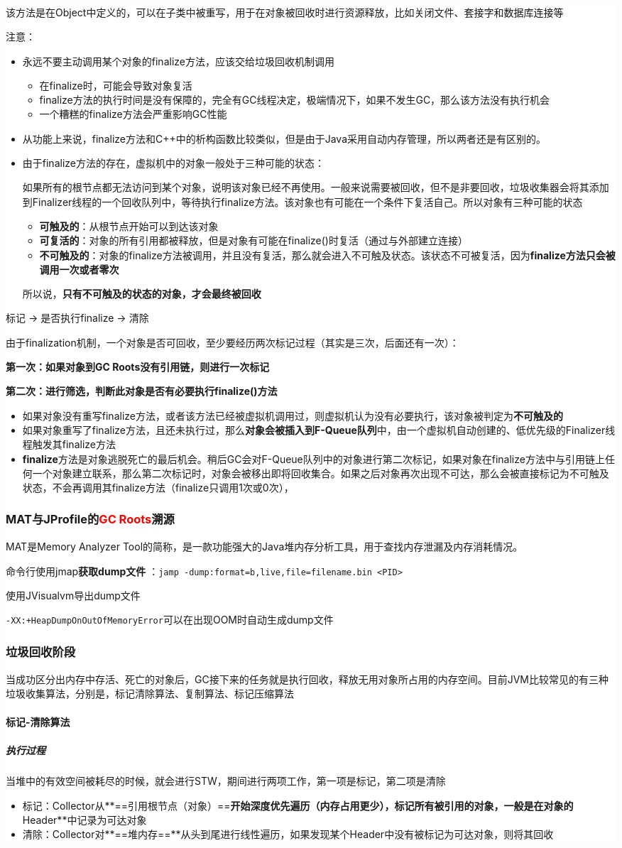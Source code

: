 该方法是在Object中定义的，可以在子类中被重写，用于在对象被回收时进行资源释放，比如关闭文件、套接字和数据库连接等



注意：

- 永远不要主动调用某个对象的finalize方法，应该交给垃圾回收机制调用

  - 在finalize时，可能会导致对象复活
  - finalize方法的执行时间是没有保障的，完全有GC线程决定，极端情况下，如果不发生GC，那么该方法没有执行机会
  - 一个糟糕的finalize方法会严重影响GC性能

- 从功能上来说，finalize方法和C++中的析构函数比较类似，但是由于Java采用自动内存管理，所以两者还是有区别的。

- 由于finalize方法的存在，虚拟机中的对象一般处于三种可能的状态：

  如果所有的根节点都无法访问到某个对象，说明该对象已经不再使用。一般来说需要被回收，但不是非要回收，垃圾收集器会将其添加到Finalizer线程的一个回收队列中，等待执行finalize方法。该对象也有可能在一个条件下复活自己。所以对象有三种可能的状态

  - **可触及的**：从根节点开始可以到达该对象
  - **可复活的**：对象的所有引用都被释放，但是对象有可能在finalize()时复活（通过与外部建立连接）
  - **不可触及的**：对象的finalize方法被调用，并且没有复活，那么就会进入不可触及状态。该状态不可被复活，因为**finalize方法只会被调用一次或者零次**

  所以说，**只有不可触及的状态的对象，才会最终被回收**

标记 -> 是否执行finalize -> 清除

由于finalization机制，一个对象是否可回收，至少要经历两次标记过程（其实是三次，后面还有一次）：

**第一次：如果对象到GC Roots没有引用链，则进行一次标记**

**第二次：进行筛选，判断此对象是否有必要执行finalize()方法**

- 如果对象没有重写finalize方法，或者该方法已经被虚拟机调用过，则虚拟机认为没有必要执行，该对象被判定为**不可触及的**
- 如果对象重写了finalize方法，且还未执行过，那么**对象会被插入到F-Queue队列**中，由一个虚拟机自动创建的、低优先级的Finalizer线程触发其finalize方法
- **finalize**方法是对象逃脱死亡的最后机会。稍后GC会对F-Queue队列中的对象进行第二次标记，如果对象在finalize方法中与引用链上任何一个对象建立联系，那么第二次标记时，对象会被移出即将回收集合。如果之后对象再次出现不可达，那么会被直接标记为不可触及状态，不会再调用其finalize方法（finalize只调用1次或0次），

### MAT与JProfile的<span style="color:red">GC Roots</span>溯源

MAT是Memory Analyzer Tool的简称，是一款功能强大的Java堆内存分析工具，用于查找内存泄漏及内存消耗情况。



命令行使用jmap**获取dump文件** ：`jamp -dump:format=b,live,file=filename.bin <PID>`

使用JVisualvm导出dump文件

`-XX:+HeapDumpOnOutOfMemoryError`可以在出现OOM时自动生成dump文件 

### 垃圾回收阶段

当成功区分出内存中存活、死亡的对象后，GC接下来的任务就是执行回收，释放无用对象所占用的内存空间。目前JVM比较常见的有三种垃圾收集算法，分别是，标记清除算法、复制算法、标记压缩算法

#### 标记-清除算法

##### 执行过程

当堆中的有效空间被耗尽的时候，就会进行STW，期间进行两项工作，第一项是标记，第二项是清除

- 标记：Collector从**==引用根节点（对象）==**开始深度优先遍历（内存占用更少），**标记所有被引用的对象**，一般是在对象的**Header**中记录为可达对象
- 清除：Collector对**==堆内存==**从头到尾进行线性遍历，如果发现某个Header中没有被标记为可达对象，则将其回收
